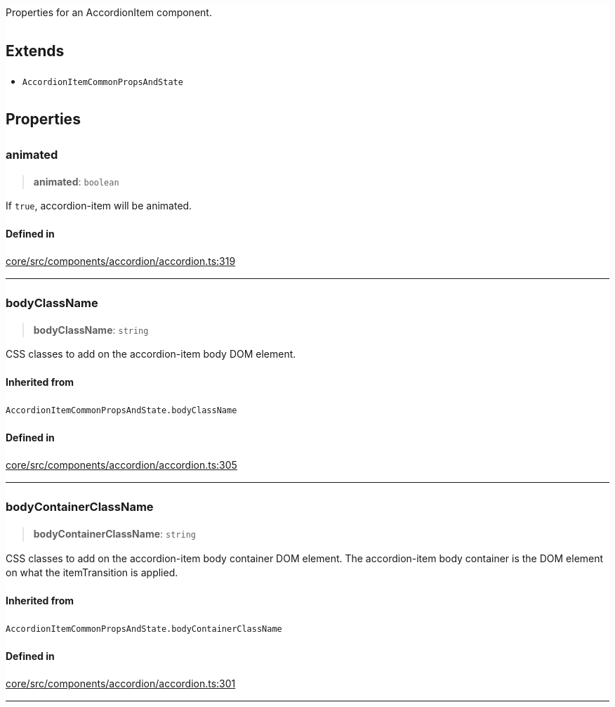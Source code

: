 Properties for an AccordionItem component.

## Extends

- `AccordionItemCommonPropsAndState`

## Properties

### animated

> **animated**: `boolean`

If `true`, accordion-item will be animated.

#### Defined in

[core/src/components/accordion/accordion.ts:319](https://github.com/AmadeusITGroup/AgnosUI/blob/4f0b63123f3969e10cc6cfd90eb1f6297f5f05dd/core/src/components/accordion/accordion.ts#L319)

***

### bodyClassName

> **bodyClassName**: `string`

CSS classes to add on the accordion-item body DOM element.

#### Inherited from

`AccordionItemCommonPropsAndState.bodyClassName`

#### Defined in

[core/src/components/accordion/accordion.ts:305](https://github.com/AmadeusITGroup/AgnosUI/blob/4f0b63123f3969e10cc6cfd90eb1f6297f5f05dd/core/src/components/accordion/accordion.ts#L305)

***

### bodyContainerClassName

> **bodyContainerClassName**: `string`

CSS classes to add on the accordion-item body container DOM element.
The accordion-item body container is the DOM element on what the itemTransition is applied.

#### Inherited from

`AccordionItemCommonPropsAndState.bodyContainerClassName`

#### Defined in

[core/src/components/accordion/accordion.ts:301](https://github.com/AmadeusITGroup/AgnosUI/blob/4f0b63123f3969e10cc6cfd90eb1f6297f5f05dd/core/src/components/accordion/accordion.ts#L301)

***
